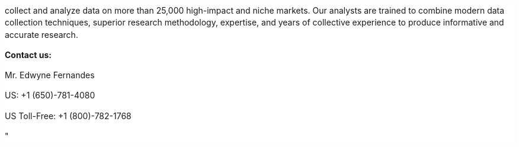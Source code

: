 collect and analyze data on more than 25,000 high-impact and niche markets. Our analysts are trained to combine modern data collection techniques, superior research methodology, expertise, and years of collective experience to produce informative and accurate research.</p><p id="" class=""><strong>Contact us:</strong></p><p id="" class="">Mr. Edwyne Fernandes</p><p id="" class="">US: +1 (650)-781-4080</p><p id="" class="">US Toll-Free: +1 (800)-782-1768</p><p>"</p>
